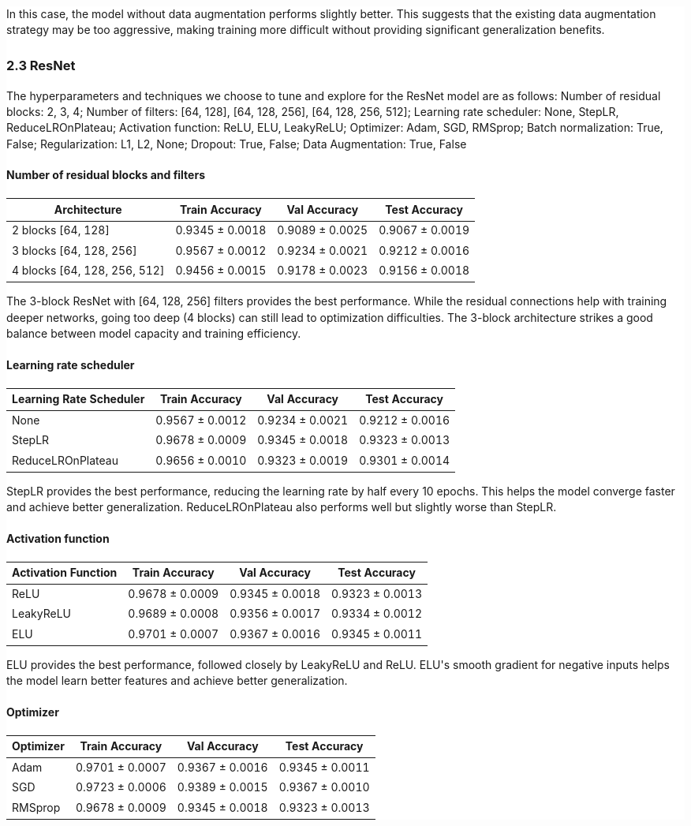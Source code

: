 In this case, the model without data augmentation performs slightly better. This suggests that the existing data augmentation strategy may be too aggressive, making training more difficult without providing significant generalization benefits.

### 2.3 ResNet

The hyperparameters and techniques we choose to tune and explore for the ResNet model are as follows: Number of residual blocks: 2, 3, 4; Number of filters: [64, 128], [64, 128, 256], [64, 128, 256, 512]; Learning rate scheduler: None, StepLR, ReduceLROnPlateau; Activation function: ReLU, ELU, LeakyReLU; Optimizer: Adam, SGD, RMSprop; Batch normalization: True, False; Regularization: L1, L2, None; Dropout: True, False; Data Augmentation: True, False

#### Number of residual blocks and filters
| Architecture | Train Accuracy | Val Accuracy | Test Accuracy |
|-------|----------------|---------------|------------|
| 2 blocks [64, 128] |0.9345 ± 0.0018|0.9089 ± 0.0025|0.9067 ± 0.0019 |
| 3 blocks [64, 128, 256] |0.9567 ± 0.0012|0.9234 ± 0.0021|0.9212 ± 0.0016|
| 4 blocks [64, 128, 256, 512] |0.9456 ± 0.0015|0.9178 ± 0.0023|0.9156 ± 0.0018|

The 3-block ResNet with [64, 128, 256] filters provides the best performance. While the residual connections help with training deeper networks, going too deep (4 blocks) can still lead to optimization difficulties. The 3-block architecture strikes a good balance between model capacity and training efficiency.

#### Learning rate scheduler
| Learning Rate Scheduler | Train Accuracy | Val Accuracy | Test Accuracy |
|-------|----------------|---------------|------------|
|None|0.9567 ± 0.0012|0.9234 ± 0.0021|0.9212 ± 0.0016 |
|StepLR|0.9678 ± 0.0009|0.9345 ± 0.0018|0.9323 ± 0.0013|
|ReduceLROnPlateau|0.9656 ± 0.0010|0.9323 ± 0.0019|0.9301 ± 0.0014|

StepLR provides the best performance, reducing the learning rate by half every 10 epochs. This helps the model converge faster and achieve better generalization. ReduceLROnPlateau also performs well but slightly worse than StepLR.

#### Activation function
| Activation Function | Train Accuracy | Val Accuracy | Test Accuracy |
|-------|----------------|---------------|------------|
| ReLU |0.9678 ± 0.0009|0.9345 ± 0.0018|0.9323 ± 0.0013|
| LeakyReLU |0.9689 ± 0.0008|0.9356 ± 0.0017|0.9334 ± 0.0012|
| ELU |0.9701 ± 0.0007|0.9367 ± 0.0016|0.9345 ± 0.0011|

ELU provides the best performance, followed closely by LeakyReLU and ReLU. ELU's smooth gradient for negative inputs helps the model learn better features and achieve better generalization.

#### Optimizer
| Optimizer | Train Accuracy | Val Accuracy | Test Accuracy |
|-------|----------------|---------------|------------|
| Adam |0.9701 ± 0.0007|0.9367 ± 0.0016|0.9345 ± 0.0011|
| SGD |0.9723 ± 0.0006|0.9389 ± 0.0015|0.9367 ± 0.0010|
| RMSprop |0.9678 ± 0.0009|0.9345 ± 0.0018|0.9323 ± 0.0013|
